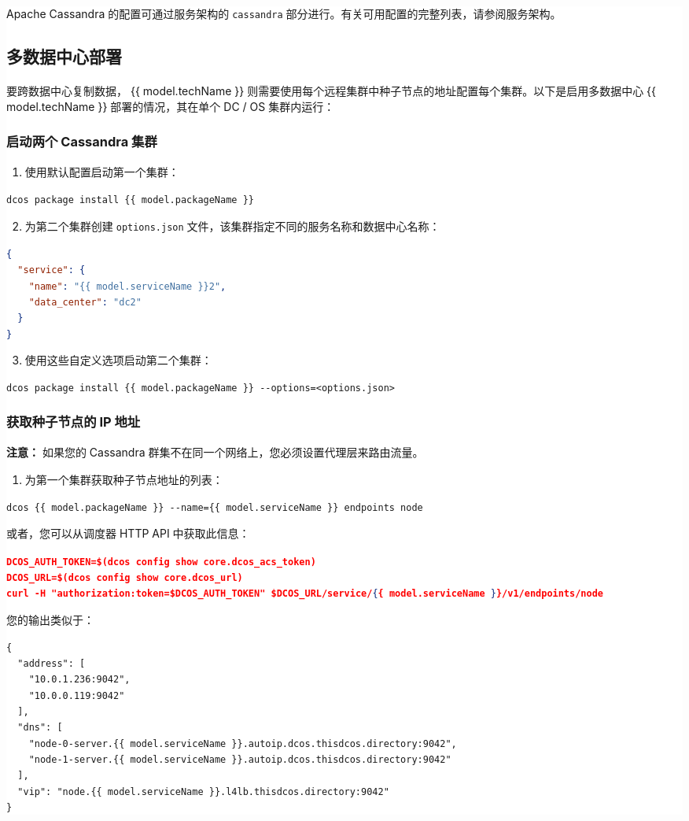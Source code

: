 Apache Cassandra 的配置可通过服务架构的 `cassandra` 部分进行。有关可用配置的完整列表，请参阅服务架构。

## 多数据中心部署

要跨数据中心复制数据， {{ model.techName }} 则需要使用每个远程集群中种子节点的地址配置每个集群。以下是启用多数据中心 {{ model.techName }} 部署的情况，其在单个 DC / OS 集群内运行：

### 启动两个 Cassandra 集群

1. 使用默认配置启动第一个集群：

```shell
dcos package install {{ model.packageName }}
```

2. 为第二个集群创建 `options.json` 文件，该集群指定不同的服务名称和数据中心名称：

```json
{
  "service": {
    "name": "{{ model.serviceName }}2",
    "data_center": "dc2"
  }
}
```

3. 使用这些自定义选项启动第二个集群：
```
dcos package install {{ model.packageName }} --options=<options.json>
```

### 获取种子节点的 IP 地址

<p class="message--note"><strong>注意：</strong> 如果您的 Cassandra 群集不在同一个网络上，您必须设置代理层来路由流量。</p>

1. 为第一个集群获取种子节点地址的列表：

```shell
dcos {{ model.packageName }} --name={{ model.serviceName }} endpoints node
```

或者，您可以从调度器 HTTP API 中获取此信息：

```json
DCOS_AUTH_TOKEN=$(dcos config show core.dcos_acs_token)
DCOS_URL=$(dcos config show core.dcos_url)
curl -H "authorization:token=$DCOS_AUTH_TOKEN" $DCOS_URL/service/{{ model.serviceName }}/v1/endpoints/node
```

您的输出类似于：

```
{
  "address": [
    "10.0.1.236:9042",
    "10.0.0.119:9042"
  ],
  "dns": [
    "node-0-server.{{ model.serviceName }}.autoip.dcos.thisdcos.directory:9042",
    "node-1-server.{{ model.serviceName }}.autoip.dcos.thisdcos.directory:9042"
  ],
  "vip": "node.{{ model.serviceName }}.l4lb.thisdcos.directory:9042"
}
```
